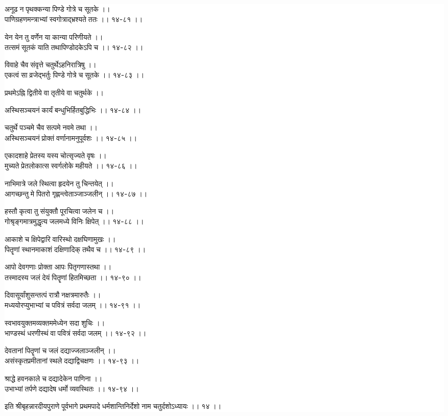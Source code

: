 अनूढ न पृथक्कन्या पिण्डे गोत्रे च सूतके ।।  
पाणिग्रहणमन्त्राभ्यां स्वगोत्राद्भ्रश्यते ततः ।। १४-८१ ।।  
  
येन येन तु वर्णेन या कान्या परिणीयते ।।  
तत्समं सूतकं याति तथापिण्डोदकेऽपि च ।। १४-८२ ।।  
  
विवाहे चैव संवृत्ते चतुर्थेऽहनिरात्रिषु ।।  
एकत्वं सा व्रजेद्भर्तुः पिण्डे गोत्रे च सूतके ।। १४-८३ ।।  
  
प्रथमेऽह्नि द्वितीये वा तृतीये वा चतुर्थके ।।  
  
अस्थिसञ्चयनं कार्यं बन्धुभिर्हितबुद्धिभिः ।। १४-८४ ।।  
  
चतुर्थे पञ्चमे चैव सत्पमे नवमे तथा ।।  
अस्थिसञ्चयनं प्रोक्तं वर्णानामनुपूर्वशः ।। १४-८५ ।।  
  
एकादशाहे प्रेतस्य यस्य चोत्सृज्यते वृषः ।।  
मुच्यते प्रेतलोकात्स स्वर्गलोके महीयते ।। १४-८६ ।।  
  
नाभिमात्रे जले स्थित्वा हृदयेन तु चिन्तयेत् ।।  
आगच्छन्तु मे पितरो गृह्णन्त्वेताञ्जाञ्जलीन् ।। १४-८७ ।।  
  
हस्तौ कृत्वा तु संयुक्तौ पूरचित्वा जलेन च ।।  
गोश्रृङ्गमात्रमुद्धृत्य जलमध्ये विनिः क्षिपेत् ।। १४-८८ ।।  
  
आकाशे च क्षिपेद्वारि वारिस्थो दक्षघिणामुखः ।।  
पितॄणां स्थानमाकाशं दक्षिणादिक् तथैव च ।। १४-८९ ।।  
  
आपो देवगणाः प्रोक्ता आपः पितृगणास्तथा ।।  
तस्मादस्य जलं देयं पितॄणां हितमिच्छता ।। १४-९० ।।  
  
दिवासूर्यांशुसन्तत्पं रात्रौ नक्षत्रमारुतैः ।।  
मध्ययोरप्युभाभ्यां च पवित्रं सर्वदा जलम् ।। १४-९१ ।।  
  
स्वभावयुक्तमव्यक्तममेध्येन सदा शुचिः ।।  
भाण्डस्थं धरणीस्थं वा पवित्रं सर्वदा जलम् ।। १४-९२ ।।  
  
देवतानां पितॄणां च जलं दद्याज्जलाञ्जलीन् ।।  
असंस्कृतप्रमीतानां स्थले दद्याद्विचक्षणः ।। १४-९३ ।।  
  
श्राद्धे हवनकाले च दद्यादेकेन पाणिना ।।  
उभाभ्यां तर्पणे दद्यादेष धर्मो व्यवस्थितः ।। १४-९४ ।।  
  
इति श्रीबृहन्नारदीयपुराणे पूर्वभागे प्रथमपादे धर्मशान्तिनिर्देशो नाम चतुर्दशोऽध्यायः ।। १४ ।।